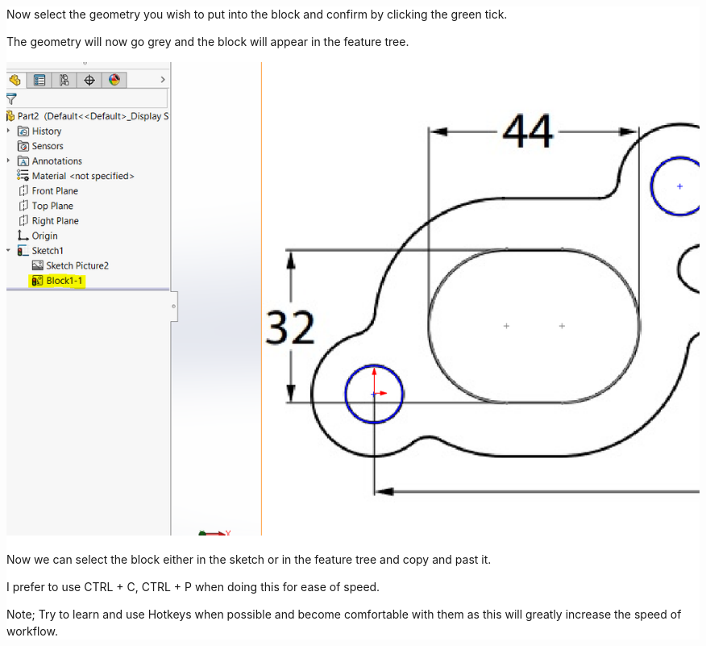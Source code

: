 Now select the geometry you wish to put into the block and confirm by clicking the green tick.

The geometry will now go grey and the block will appear in the feature tree.

![Untitled](L2%20-%20Flange%203d%20fc96f6782cbc4469bb657b2250b9ae05/Untitled%207.png)

Now we can select the block either in the sketch or in the feature tree and copy and past it.

I prefer to use CTRL + C, CTRL + P when doing this for ease of speed.

Note; Try to learn and use Hotkeys when possible and become comfortable with them as this will greatly increase the speed of workflow.
